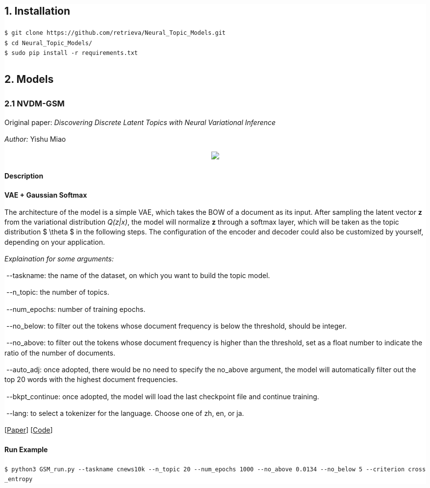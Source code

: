 

<h2 id="Installation">1. Installation</h2>

```shell
$ git clone https://github.com/retrieva/Neural_Topic_Models.git
$ cd Neural_Topic_Models/
$ sudo pip install -r requirements.txt
```



<h2 id="Models">2. Models</h2>

<h3 id="NVDM-GSM">2.1 NVDM-GSM</h3>

Original paper: _Discovering Discrete Latent Topics with Neural Variational Inference_

*Author:* Yishu Miao

<p align="center">
    <img src="assets/vae_arch.png" width="720"\>
</p>


#### Description
**VAE + Gaussian Softmax**

The architecture of the model is a simple VAE, which takes the BOW of a document as its input. After sampling the latent vector **z** from the variational distribution *Q(z|x)*, the model will normalize **z** through a softmax layer, which will be taken as the topic distribution $ \theta $ in the following steps. The configuration of the encoder and decoder could also be customized by yourself, depending on your application.

 *Explaination for some arguments:*

​	--taskname: the name of the dataset, on which you want to build the topic model.

​	--n_topic: the number of topics.

​	--num_epochs: number of training epochs.

​	--no_below: to filter out the tokens whose document frequency is below the threshold, should be integer.

​	--no_above: to filter out the tokens whose document frequency is higher than the threshold, set as a float number to indicate the ratio of the number of documents.

​	--auto_adj: once adopted, there would be no need to specify the no_above argument, the model will automatically filter out the top 20 words with the highest document frequencies.

​	--bkpt_continue: once adopted, the model will load the last checkpoint file and continue training.

​	--lang: to select a tokenizer for the language. Choose one of zh, en, or ja.




[[Paper](http://proceedings.mlr.press/v70/miao17a.html)]  [[Code](models/GSM.py)]

#### Run Example
```
$ python3 GSM_run.py --taskname cnews10k --n_topic 20 --num_epochs 1000 --no_above 0.0134 --no_below 5 --criterion cross_entropy
```
